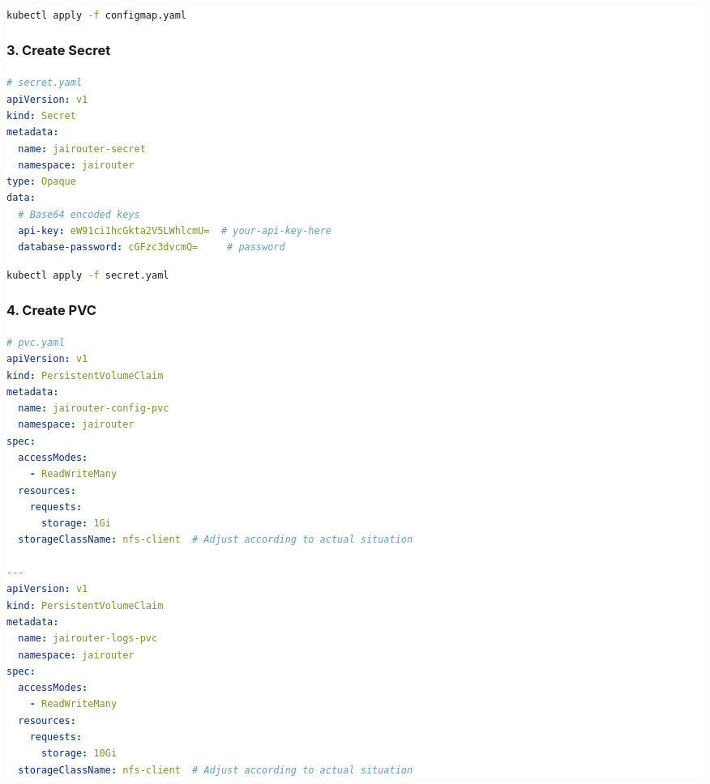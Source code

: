 ```bash
kubectl apply -f configmap.yaml
```

### 3. Create Secret

```yaml
# secret.yaml
apiVersion: v1
kind: Secret
metadata:
  name: jairouter-secret
  namespace: jairouter
type: Opaque
data:
  # Base64 encoded keys
  api-key: eW91ci1hcGkta2V5LWhlcmU=  # your-api-key-here
  database-password: cGFzc3dvcmQ=     # password
```

```bash
kubectl apply -f secret.yaml
```

### 4. Create PVC

```yaml
# pvc.yaml
apiVersion: v1
kind: PersistentVolumeClaim
metadata:
  name: jairouter-config-pvc
  namespace: jairouter
spec:
  accessModes:
    - ReadWriteMany
  resources:
    requests:
      storage: 1Gi
  storageClassName: nfs-client  # Adjust according to actual situation

---
apiVersion: v1
kind: PersistentVolumeClaim
metadata:
  name: jairouter-logs-pvc
  namespace: jairouter
spec:
  accessModes:
    - ReadWriteMany
  resources:
    requests:
      storage: 10Gi
  storageClassName: nfs-client  # Adjust according to actual situation
```
